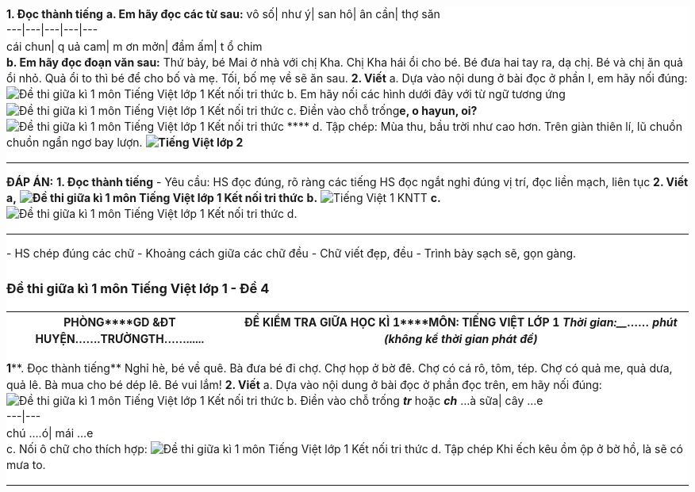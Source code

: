 **1\. Đọc thành tiếng**
**a. Em hãy đọc các từ sau:**
vô số| như ý| san hô| ân cần| thợ săn  
---|---|---|---|---  
cái chun| q uả cam| m ơn mởn| đầm ấm| t ổ chim  
**b. Em hãy đọc đoạn văn sau:**
Thứ bảy, bé Mai ở nhà với chị Kha. Chị Kha hái ổi cho bé. Bé đưa hai tay ra, dạ chị. Bé và chị ăn quả ổi nhỏ. Quả ổi to thì bé để cho bố và mẹ. Tối, bố mẹ về sẽ ăn sau.
**2\. Viết**
a. Dựa vào nội dung ở bài đọc ở phần I, em hãy nối đúng:
![Đề thi giữa kì 1 môn Tiếng Việt lớp 1 Kết nối tri thức](https://i.vdoc.vn/data/image/2024/10/05/tieng-viet-1-5.jpg)
b. Em hãy nối các hình dưới đây với từ ngữ tương ứng
![Đề thi giữa kì 1 môn Tiếng Việt lớp 1 Kết nối tri thức](https://i.vdoc.vn/data/image/2024/10/05/tieng-viet-1.jpg)
c. Điền vào chỗ trống******e, o hay********un, oi?**
![Đề thi giữa kì 1 môn Tiếng Việt lớp 1 Kết nối tri thức](https://i.vdoc.vn/data/image/2024/10/05/tieng-viet-3.jpg)
**** d. Tập chép:
Mùa thu, bầu trời như cao hơn.
Trên giàn thiên lí, lũ chuồn chuồn ngẩn ngơ bay lượn.
**![Tiếng Việt lớp 2](https://i.vdoc.vn/data/image/2024/10/05/tieng-viet-2-1.jpg)**
****
**ĐÁP ÁN:**
**1\. Đọc thành tiếng**
\- Yêu cầu:
HS đọc đúng, rõ ràng các tiếng
HS đọc ngắt nghỉ đúng vị trí, đọc liền mạch, liên tục
**2\. Viết**
**a,**
**![Đề thi giữa kì 1 môn Tiếng Việt lớp 1 Kết nối tri thức](https://i.vdoc.vn/data/image/2024/10/05/tieng-viet-1-6.jpg)**
**b.**
![Tiếng Việt 1 KNTT](https://i.vdoc.vn/data/image/2024/10/05/tieng-viet-8.jpg)
**c.**
![Đề thi giữa kì 1 môn Tiếng Việt lớp 1 Kết nối tri thức](https://i.vdoc.vn/data/image/2024/10/05/tieng-viet-4.jpg)
d.
****
\- HS chép đúng các chữ
\- Khoảng cách giữa các chữ đều
\- Chữ viết đẹp, đều
\- Trình bày sạch sẽ, gọn gàng.
### **Đề thi giữa kì 1 môn Tiếng Việt lớp 1 - Đề 4**
**PHÒNG********GD &ĐT HUYỆN…****….****TRƯỜNG****TH****……......**| **ĐỀ KIỂM TRA GIỮA HỌC KÌ 1****MÔN: TIẾNG VIỆT LỚP 1** _Thời gian:__……_ _phút \(không kể thời gian phát đề\)_  
---|---  
**1****. Đọc thành tiếng**
Nghỉ hè, bé về quê. Bà đưa bé đi chợ. Chợ họp ở bờ đê. Chợ có cá rô, tôm, tép. Chợ có quả me, quả dưa, quả lê. Bà mua cho bé dép lê. Bé vui lắm\!
**2\. Viết**
a. Dựa vào nội dung ở bài đọc ở phần đọc trên, em hãy nối đúng:
![Đề thi giữa kì 1 môn Tiếng Việt lớp 1 Kết nối tri thức](https://i.vdoc.vn/data/image/2024/10/05/tieng-viet-1-7.jpg)
b. Điền vào chỗ trống **_tr_** hoặc **_ch_**
…à sữa| cây …e  
---|---  
chú ….ó| mái …e  
c. Nối ô chữ cho thích hợp:
![Đề thi giữa kì 1 môn Tiếng Việt lớp 1 Kết nối tri thức](https://i.vdoc.vn/data/image/2024/10/05/tieng-viet-14.jpg)
d. Tập chép
Khi ếch kêu ồm ộp ở bờ hồ, là sẽ có mưa to.
****